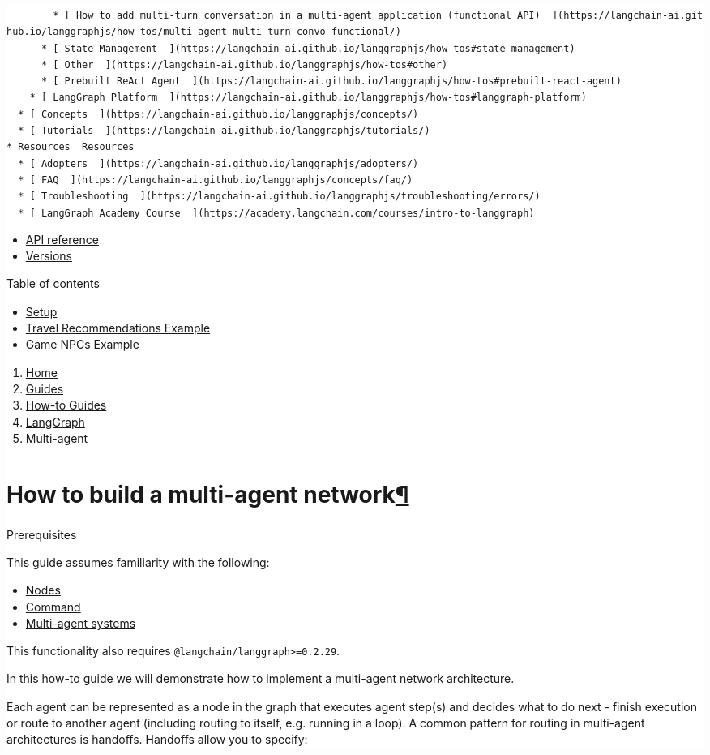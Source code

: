            * [ How to add multi-turn conversation in a multi-agent application (functional API)  ](https://langchain-ai.github.io/langgraphjs/how-tos/multi-agent-multi-turn-convo-functional/)
          * [ State Management  ](https://langchain-ai.github.io/langgraphjs/how-tos#state-management)
          * [ Other  ](https://langchain-ai.github.io/langgraphjs/how-tos#other)
          * [ Prebuilt ReAct Agent  ](https://langchain-ai.github.io/langgraphjs/how-tos#prebuilt-react-agent)
        * [ LangGraph Platform  ](https://langchain-ai.github.io/langgraphjs/how-tos#langgraph-platform)
      * [ Concepts  ](https://langchain-ai.github.io/langgraphjs/concepts/)
      * [ Tutorials  ](https://langchain-ai.github.io/langgraphjs/tutorials/)
    * Resources  Resources 
      * [ Adopters  ](https://langchain-ai.github.io/langgraphjs/adopters/)
      * [ FAQ  ](https://langchain-ai.github.io/langgraphjs/concepts/faq/)
      * [ Troubleshooting  ](https://langchain-ai.github.io/langgraphjs/troubleshooting/errors/)
      * [ LangGraph Academy Course  ](https://academy.langchain.com/courses/intro-to-langgraph)
  * [ API reference  ](https://langchain-ai.github.io/langgraphjs/reference/)
  * [ Versions  ](https://langchain-ai.github.io/langgraphjs/versions/)



Table of contents 

  * [ Setup  ](https://langchain-ai.github.io/langgraphjs/how-tos/multi-agent-network/#setup)
  * [ Travel Recommendations Example  ](https://langchain-ai.github.io/langgraphjs/how-tos/multi-agent-network/#travel-recommendations-example)
  * [ Game NPCs Example  ](https://langchain-ai.github.io/langgraphjs/how-tos/multi-agent-network/#game-npcs-example)



  1. [ Home  ](https://langchain-ai.github.io/langgraphjs/)
  2. [ Guides  ](https://langchain-ai.github.io/langgraphjs/how-tos/)
  3. [ How-to Guides  ](https://langchain-ai.github.io/langgraphjs/how-tos/)
  4. [ LangGraph  ](https://langchain-ai.github.io/langgraphjs/how-tos#langgraph)
  5. [ Multi-agent  ](https://langchain-ai.github.io/langgraphjs/how-tos/multi-agent-network/)



# How to build a multi-agent network[¶](https://langchain-ai.github.io/langgraphjs/how-tos/multi-agent-network/#how-to-build-a-multi-agent-network "Permanent link")

Prerequisites

This guide assumes familiarity with the following: 

  * [Nodes](https://langchain-ai.github.io/langgraphjs/concepts/low_level/#nodes)
  * [Command](https://langchain-ai.github.io/langgraphjs/concepts/low_level/#command)
  * [Multi-agent systems](https://langchain-ai.github.io/langgraphjs/concepts/multi_agent)



This functionality also requires `@langchain/langgraph>=0.2.29`. 

In this how-to guide we will demonstrate how to implement a [multi-agent network](https://langchain-ai.github.io/langgraphjs/concepts/multi_agent#network) architecture.

Each agent can be represented as a node in the graph that executes agent step(s) and decides what to do next - finish execution or route to another agent (including routing to itself, e.g. running in a loop). A common pattern for routing in multi-agent architectures is handoffs. Handoffs allow you to specify:
